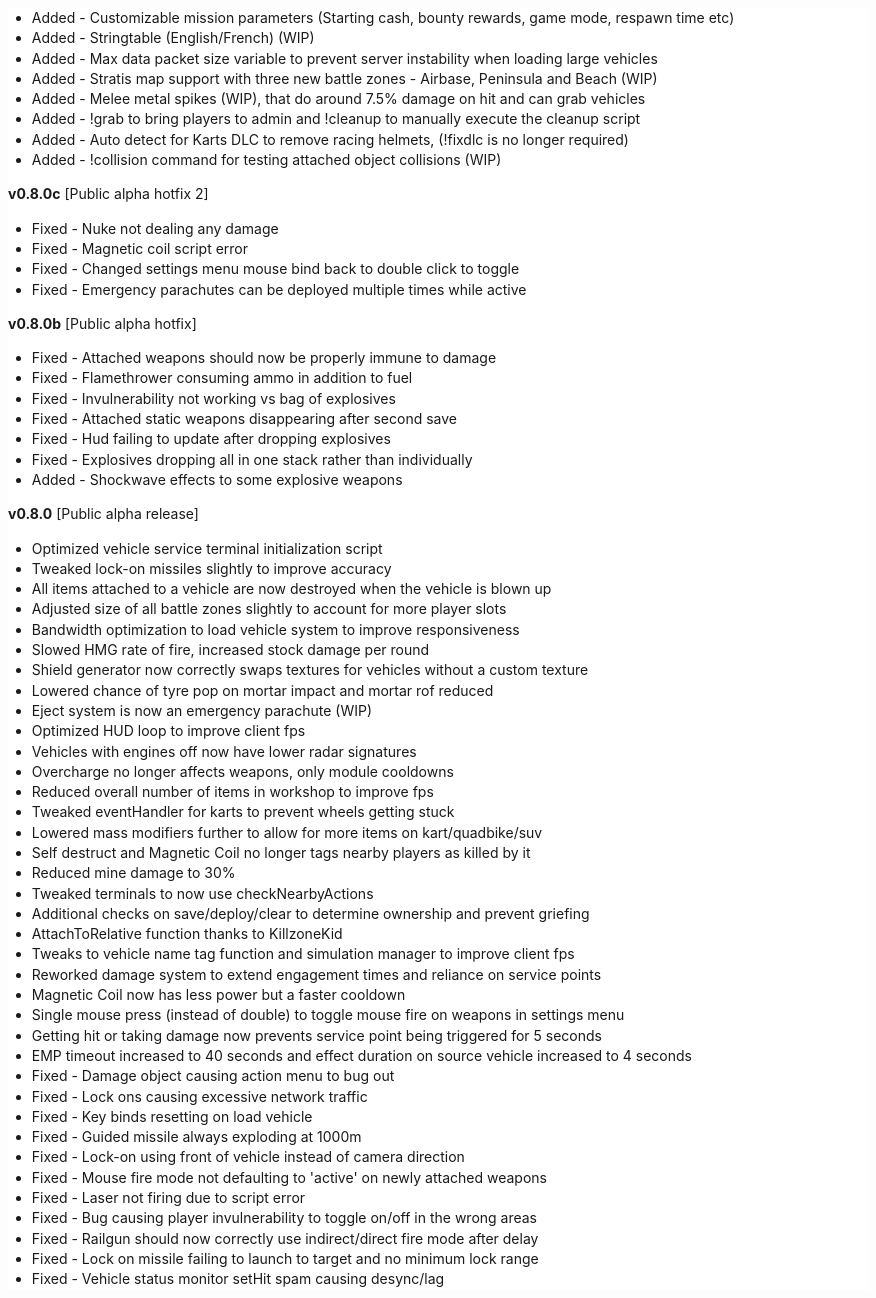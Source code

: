 - Added - Customizable mission parameters (Starting cash, bounty rewards, game mode, respawn time etc)
- Added - Stringtable (English/French) (WIP)
- Added - Max data packet size variable to prevent server instability when loading large vehicles
- Added - Stratis map support with three new battle zones - Airbase, Peninsula and Beach (WIP)
- Added - Melee metal spikes (WIP), that do around 7.5% damage on hit and can grab vehicles
- Added - !grab to bring players to admin and !cleanup to manually execute the cleanup script
- Added - Auto detect for Karts DLC to remove racing helmets, (!fixdlc is no longer required)
- Added - !collision command for testing attached object collisions (WIP)

**v0.8.0c** [Public alpha hotfix 2]

- Fixed - Nuke not dealing any damage
- Fixed - Magnetic coil script error
- Fixed - Changed settings menu mouse bind back to double click to toggle
- Fixed - Emergency parachutes can be deployed multiple times while active

**v0.8.0b** [Public alpha hotfix]

- Fixed - Attached weapons should now be properly immune to damage
- Fixed - Flamethrower consuming ammo in addition to fuel
- Fixed - Invulnerability not working vs bag of explosives
- Fixed - Attached static weapons disappearing after second save
- Fixed - Hud failing to update after dropping explosives
- Fixed - Explosives dropping all in one stack rather than individually
- Added - Shockwave effects to some explosive weapons

**v0.8.0** [Public alpha release]

- Optimized vehicle service terminal initialization script
- Tweaked lock-on missiles slightly to improve accuracy
- All items attached to a vehicle are now destroyed when the vehicle is blown up
- Adjusted size of all battle zones slightly to account for more player slots
- Bandwidth optimization to load vehicle system to improve responsiveness
- Slowed HMG rate of fire, increased stock damage per round
- Shield generator now correctly swaps textures for vehicles without a custom texture
- Lowered chance of tyre pop on mortar impact and mortar rof reduced
- Eject system is now an emergency parachute (WIP) 
- Optimized HUD loop to improve client fps
- Vehicles with engines off now have lower radar signatures
- Overcharge no longer affects weapons, only module cooldowns
- Reduced overall number of items in workshop to improve fps
- Tweaked eventHandler for karts to prevent wheels getting stuck
- Lowered mass modifiers further to allow for more items on kart/quadbike/suv
- Self destruct and Magnetic Coil no longer tags nearby players as killed by it
- Reduced mine damage to 30%
- Tweaked terminals to now use checkNearbyActions
- Additional checks on save/deploy/clear to determine ownership and prevent griefing
- AttachToRelative function thanks to KillzoneKid
- Tweaks to vehicle name tag function and simulation manager to improve client fps
- Reworked damage system to extend engagement times and reliance on service points
- Magnetic Coil now has less power but a faster cooldown
- Single mouse press (instead of double) to toggle mouse fire on weapons in settings menu
- Getting hit or taking damage now prevents service point being triggered for 5 seconds
- EMP timeout increased to 40 seconds and effect duration on source vehicle increased to 4 seconds
- Fixed - Damage object causing action menu to bug out
- Fixed - Lock ons causing excessive network traffic
- Fixed - Key binds resetting on load vehicle 
- Fixed - Guided missile always exploding at 1000m 
- Fixed - Lock-on using front of vehicle instead of camera direction
- Fixed - Mouse fire mode not defaulting to 'active' on newly attached weapons
- Fixed - Laser not firing due to script error 
- Fixed - Bug causing player invulnerability to toggle on/off in the wrong areas
- Fixed - Railgun should now correctly use indirect/direct fire mode after delay
- Fixed - Lock on missile failing to launch to target and no minimum lock range
- Fixed - Vehicle status monitor setHit spam causing desync/lag